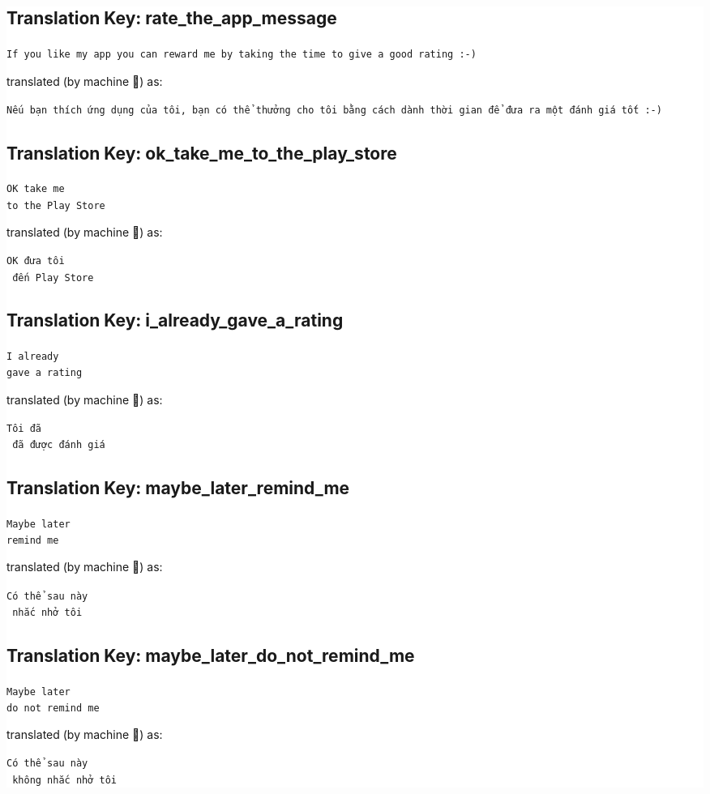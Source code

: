 
## Translation Key: rate_the_app_message
```
If you like my app you can reward me by taking the time to give a good rating :-)
```
translated (by machine 🤖) as:
```
Nếu bạn thích ứng dụng của tôi, bạn có thể thưởng cho tôi bằng cách dành thời gian để đưa ra một đánh giá tốt :-)
```


## Translation Key: ok_take_me_to_the_play_store
```
OK take me
to the Play Store
```
translated (by machine 🤖) as:
```
OK đưa tôi 
 đến Play Store
```


## Translation Key: i_already_gave_a_rating
```
I already
gave a rating
```
translated (by machine 🤖) as:
```
Tôi đã 
 đã được đánh giá
```


## Translation Key: maybe_later_remind_me
```
Maybe later
remind me
```
translated (by machine 🤖) as:
```
Có thể sau này 
 nhắc nhở tôi
```


## Translation Key: maybe_later_do_not_remind_me
```
Maybe later
do not remind me
```
translated (by machine 🤖) as:
```
Có thể sau này 
 không nhắc nhở tôi
```
